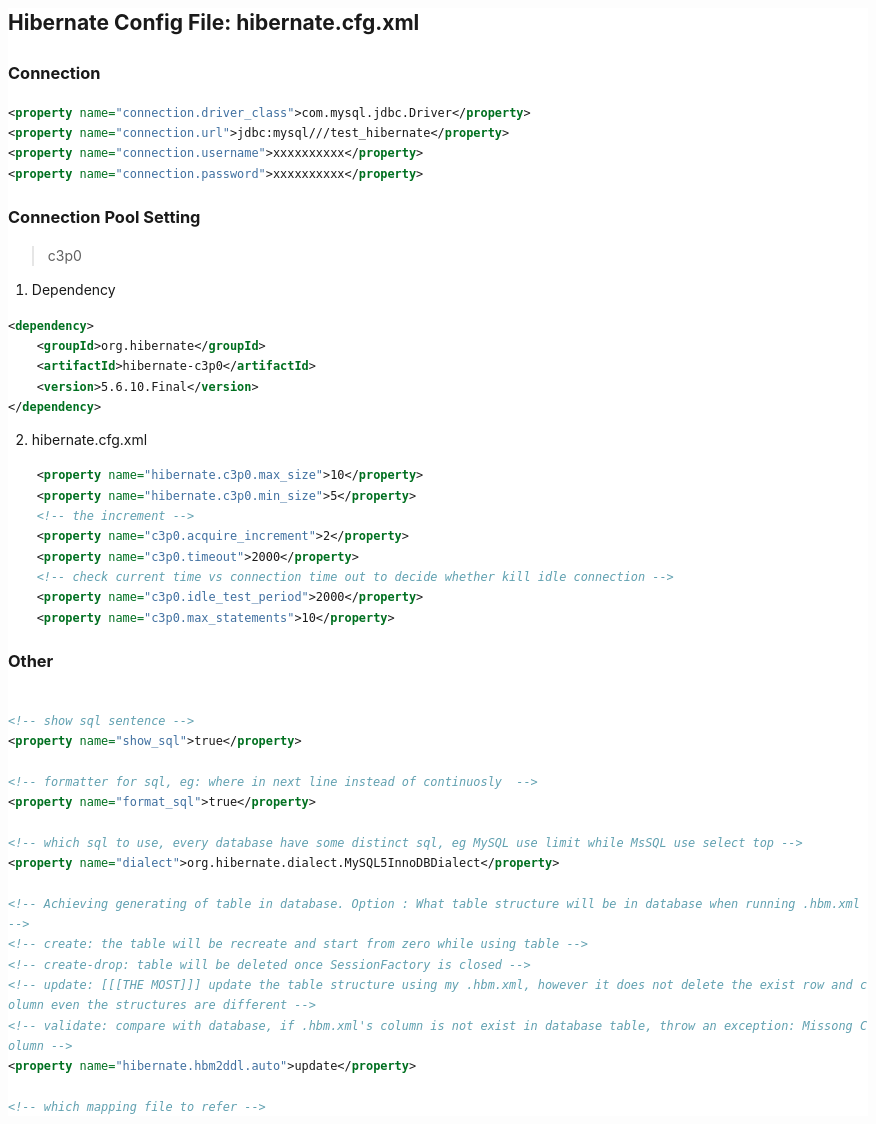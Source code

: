 

## Hibernate Config File: hibernate.cfg.xml

### Connection

```xml
<property name="connection.driver_class">com.mysql.jdbc.Driver</property>
<property name="connection.url">jdbc:mysql///test_hibernate</property>
<property name="connection.username">xxxxxxxxxx</property>
<property name="connection.password">xxxxxxxxxx</property>
```



### Connection Pool Setting

> c3p0

1. Dependency

```xml
<dependency>
    <groupId>org.hibernate</groupId>
    <artifactId>hibernate-c3p0</artifactId>
    <version>5.6.10.Final</version>
</dependency>
```

2. hibernate.cfg.xml

```xml
    <property name="hibernate.c3p0.max_size">10</property>
    <property name="hibernate.c3p0.min_size">5</property>
	<!-- the increment -->
    <property name="c3p0.acquire_increment">2</property>
    <property name="c3p0.timeout">2000</property>
	<!-- check current time vs connection time out to decide whether kill idle connection -->
    <property name="c3p0.idle_test_period">2000</property>
    <property name="c3p0.max_statements">10</property>
```



### Other

```xml

<!-- show sql sentence -->
<property name="show_sql">true</property>

<!-- formatter for sql, eg: where in next line instead of continuosly  -->
<property name="format_sql">true</property>

<!-- which sql to use, every database have some distinct sql, eg MySQL use limit while MsSQL use select top -->
<property name="dialect">org.hibernate.dialect.MySQL5InnoDBDialect</property>

<!-- Achieving generating of table in database. Option : What table structure will be in database when running .hbm.xml -->
<!-- create: the table will be recreate and start from zero while using table -->
<!-- create-drop: table will be deleted once SessionFactory is closed -->
<!-- update: [[[THE MOST]]] update the table structure using my .hbm.xml, however it does not delete the exist row and column even the structures are different -->
<!-- validate: compare with database, if .hbm.xml's column is not exist in database table, throw an exception: Missong Column -->
<property name="hibernate.hbm2ddl.auto">update</property>

<!-- which mapping file to refer -->
```
